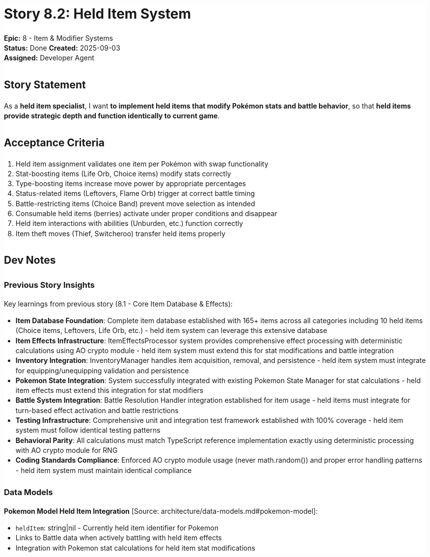 # Story 8.2: Held Item System

**Epic:** 8 - Item & Modifier Systems  
**Status:** Done
**Created:** 2025-09-03  
**Assigned:** Developer Agent  

## Story Statement
As a **held item specialist**,
I want **to implement held items that modify Pokémon stats and battle behavior**,
so that **held items provide strategic depth and function identically to current game**.

## Acceptance Criteria
1. Held item assignment validates one item per Pokémon with swap functionality
2. Stat-boosting items (Life Orb, Choice items) modify stats correctly
3. Type-boosting items increase move power by appropriate percentages
4. Status-related items (Leftovers, Flame Orb) trigger at correct battle timing
5. Battle-restricting items (Choice Band) prevent move selection as intended
6. Consumable held items (berries) activate under proper conditions and disappear
7. Held item interactions with abilities (Unburden, etc.) function correctly
8. Item theft moves (Thief, Switcheroo) transfer held items properly

## Dev Notes

### Previous Story Insights
Key learnings from previous story (8.1 - Core Item Database & Effects):
- **Item Database Foundation**: Complete item database established with 165+ items across all categories including 10 held items (Choice items, Leftovers, Life Orb, etc.) - held item system can leverage this extensive database
- **Item Effects Infrastructure**: ItemEffectsProcessor system provides comprehensive effect processing with deterministic calculations using AO crypto module - held item system must extend this for stat modifications and battle integration
- **Inventory Integration**: InventoryManager handles item acquisition, removal, and persistence - held item system must integrate for equipping/unequipping validation and persistence
- **Pokemon State Integration**: System successfully integrated with existing Pokemon State Manager for stat calculations - held item effects must extend this integration for stat modifiers
- **Battle System Integration**: Battle Resolution Handler integration established for item usage - held items must integrate for turn-based effect activation and battle restrictions
- **Testing Infrastructure**: Comprehensive unit and integration test framework established with 100% coverage - held item system must follow identical testing patterns
- **Behavioral Parity**: All calculations must match TypeScript reference implementation exactly using deterministic processing with AO crypto module for RNG
- **Coding Standards Compliance**: Enforced AO crypto module usage (never math.random()) and proper error handling patterns - held item system must maintain identical compliance

### Data Models
**Pokemon Model Held Item Integration** [Source: architecture/data-models.md#pokemon-model]:
- `heldItem`: string|nil - Currently held item identifier for Pokemon
- Links to Battle data when actively battling with held item effects
- Integration with Pokemon stat calculations for held item stat modifications

